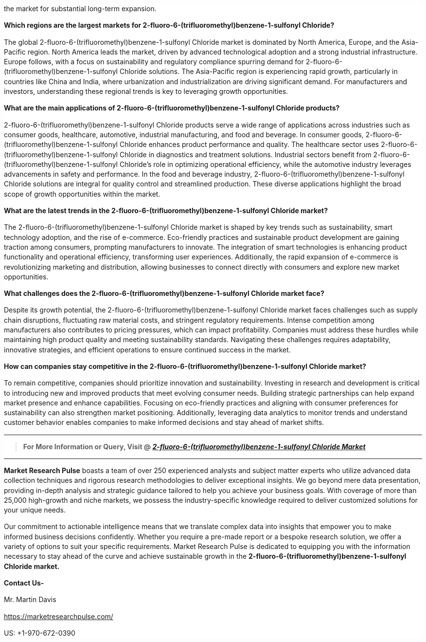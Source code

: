 the market for substantial long-term expansion.</p><p><strong>Which regions are the largest markets for 2-fluoro-6-(trifluoromethyl)benzene-1-sulfonyl Chloride?</strong></p><p>The global 2-fluoro-6-(trifluoromethyl)benzene-1-sulfonyl Chloride market is dominated by North America, Europe, and the Asia-Pacific region. North America leads the market, driven by advanced technological adoption and a strong industrial infrastructure. Europe follows, with a focus on sustainability and regulatory compliance spurring demand for 2-fluoro-6-(trifluoromethyl)benzene-1-sulfonyl Chloride solutions. The Asia-Pacific region is experiencing rapid growth, particularly in countries like China and India, where urbanization and industrialization are driving significant demand. For manufacturers and investors, understanding these regional trends is key to leveraging growth opportunities.</p><p><strong>What are the main applications of 2-fluoro-6-(trifluoromethyl)benzene-1-sulfonyl Chloride products?</strong></p><p>2-fluoro-6-(trifluoromethyl)benzene-1-sulfonyl Chloride products serve a wide range of applications across industries such as consumer goods, healthcare, automotive, industrial manufacturing, and food and beverage. In consumer goods, 2-fluoro-6-(trifluoromethyl)benzene-1-sulfonyl Chloride enhances product performance and quality. The healthcare sector uses 2-fluoro-6-(trifluoromethyl)benzene-1-sulfonyl Chloride in diagnostics and treatment solutions. Industrial sectors benefit from 2-fluoro-6-(trifluoromethyl)benzene-1-sulfonyl Chloride&rsquo;s role in optimizing operational efficiency, while the automotive industry leverages advancements in safety and performance. In the food and beverage industry, 2-fluoro-6-(trifluoromethyl)benzene-1-sulfonyl Chloride solutions are integral for quality control and streamlined production. These diverse applications highlight the broad scope of growth opportunities within the market.</p><p><strong>What are the latest trends in the 2-fluoro-6-(trifluoromethyl)benzene-1-sulfonyl Chloride market?</strong></p><p>The 2-fluoro-6-(trifluoromethyl)benzene-1-sulfonyl Chloride market is shaped by key trends such as sustainability, smart technology adoption, and the rise of e-commerce. Eco-friendly practices and sustainable product development are gaining traction among consumers, prompting manufacturers to innovate. The integration of smart technologies is enhancing product functionality and operational efficiency, transforming user experiences. Additionally, the rapid expansion of e-commerce is revolutionizing marketing and distribution, allowing businesses to connect directly with consumers and explore new market opportunities.</p><p><strong>What challenges does the 2-fluoro-6-(trifluoromethyl)benzene-1-sulfonyl Chloride market face?</strong></p><p>Despite its growth potential, the 2-fluoro-6-(trifluoromethyl)benzene-1-sulfonyl Chloride market faces challenges such as supply chain disruptions, fluctuating raw material costs, and stringent regulatory requirements. Intense competition among manufacturers also contributes to pricing pressures, which can impact profitability. Companies must address these hurdles while maintaining high product quality and meeting sustainability standards. Navigating these challenges requires adaptability, innovative strategies, and efficient operations to ensure continued success in the market.</p><p><strong>How can companies stay competitive in the 2-fluoro-6-(trifluoromethyl)benzene-1-sulfonyl Chloride market?</strong></p><p>To remain competitive, companies should prioritize innovation and sustainability. Investing in research and development is critical to introducing new and improved products that meet evolving consumer needs. Building strategic partnerships can help expand market presence and enhance capabilities. Focusing on eco-friendly practices and aligning with consumer preferences for sustainability can also strengthen market positioning. Additionally, leveraging data analytics to monitor trends and understand customer behavior enables companies to make informed decisions and stay ahead of market shifts.</p><hr /><blockquote><p><strong>For More Information or Query, Visit @&nbsp;<em><a href="https://marketresearchpulse.com/report/99870/2-fluoro-6-trifluoromethylbenzene-1-sulfonyl-chloride-market?utm_source=Linkedin&utm_medium=022">2-fluoro-6-(trifluoromethyl)benzene-1-sulfonyl Chloride Market</a></em></strong></p></blockquote><hr /><p><strong>Market Research Pulse</strong> boasts a team of over 250 experienced analysts and subject matter experts who utilize advanced data collection techniques and rigorous research methodologies to deliver exceptional insights. We go beyond mere data presentation, providing in-depth analysis and strategic guidance tailored to help you achieve your business goals. With coverage of more than 25,000 high-growth and niche markets, we possess the industry-specific knowledge required to deliver customized solutions for your unique needs.</p><p>Our commitment to actionable intelligence means that we translate complex data into insights that empower you to make informed business decisions confidently. Whether you require a pre-made report or a bespoke research solution, we offer a variety of options to suit your specific requirements. Market Research Pulse is dedicated to equipping you with the information necessary to stay ahead of the curve and achieve sustainable growth in the <strong>2-fluoro-6-(trifluoromethyl)benzene-1-sulfonyl Chloride market.</strong></p><p><strong>Contact Us-</strong></p><p>Mr. Martin Davis</p><p>https://marketresearchpulse.com/</p><p>US: +1-970-672-0390</p>
